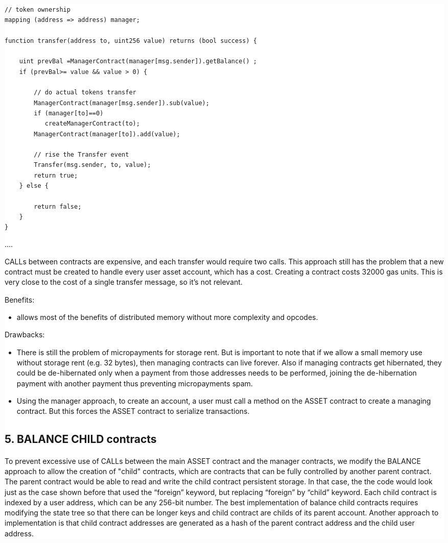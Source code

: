     // token ownership
    mapping (address => address) manager;
      
    function transfer(address to, uint256 value) returns (bool success) {
            
        uint prevBal =ManagerContract(manager[msg.sender]).getBalance() ;    
        if (prevBal>= value && value > 0) {

            // do actual tokens transfer       
            ManagerContract(manager[msg.sender]).sub(value);
            if (manager[to]==0)
               createManagerContract(to);
            ManagerContract(manager[to]).add(value);
            
            // rise the Transfer event
            Transfer(msg.sender, to, value);
            return true;
        } else {
            
            return false; 
        }
    }
   ….</td>
  </tr>
</table>


CALLs between contracts are expensive, and each transfer would require two calls. This approach still has the problem that a new contract must be created to handle every user asset account, which has a cost. Creating a contract costs 32000 gas units. This is very close to the cost of a single transfer message, so it’s not relevant.

Benefits: 

* allows most of the benefits of distributed memory without more complexity and opcodes.

Drawbacks: 

* There is still the problem of micropayments for storage rent. But is important to note that if we allow a small memory use without storage rent (e.g. 32 bytes), then managing contracts can live forever. Also if managing contracts get hibernated, they could be de-hibernated only when a payment from those addresses needs to be performed, joining the de-hibernation payment with another payment thus preventing micropayments spam.

* Using the manager approach, to create an account, a user must call a method on the ASSET contract to create a managing contract. But this forces the ASSET contract to serialize transactions.  

## 5. BALANCE CHILD contracts

To prevent excessive use of CALLs between the main ASSET contract and the manager contracts, we modify the BALANCE approach to allow the creation of "child" contracts, which are contracts that can be fully controlled by another parent contract. The parent contract would be able to read and write the child contract persistent storage. In that case, the the code would look just as the case shown before that used the “foreign” keyword, but replacing “foreign” by “child” keyword. Each child contract is indexed by a user address, which can be any 256-bit number. The best implementation of balance child contracts requires modifying the state tree so that there can be longer keys and child contract are childs of its parent account. Another approach to implementation is that child contract addresses are generated as a hash of the parent contract address and the child user address.


[RSKIP02]: https://github.com/rsksmart/RSKIPs/blob/master/IPs/RSKIP02.md
[RSKIP04]: https://github.com/rsksmart/RSKIPs/blob/master/IPs/RSKIP04.md
[RSKIP01]: https://github.com/rsksmart/RSKIPs/blob/master/IPs/RSKIP01.md
[RSKIP06]: https://github.com/rsksmart/RSKIPs/blob/master/IPs/RSKIP06.md
[RSKIP61]: https://github.com/rsksmart/RSKIPs/blob/master/IPs/RSKIP61.md
[RSKIP11]: https://github.com/rsksmart/RSKIPs/blob/master/IPs/RSKIP11.md